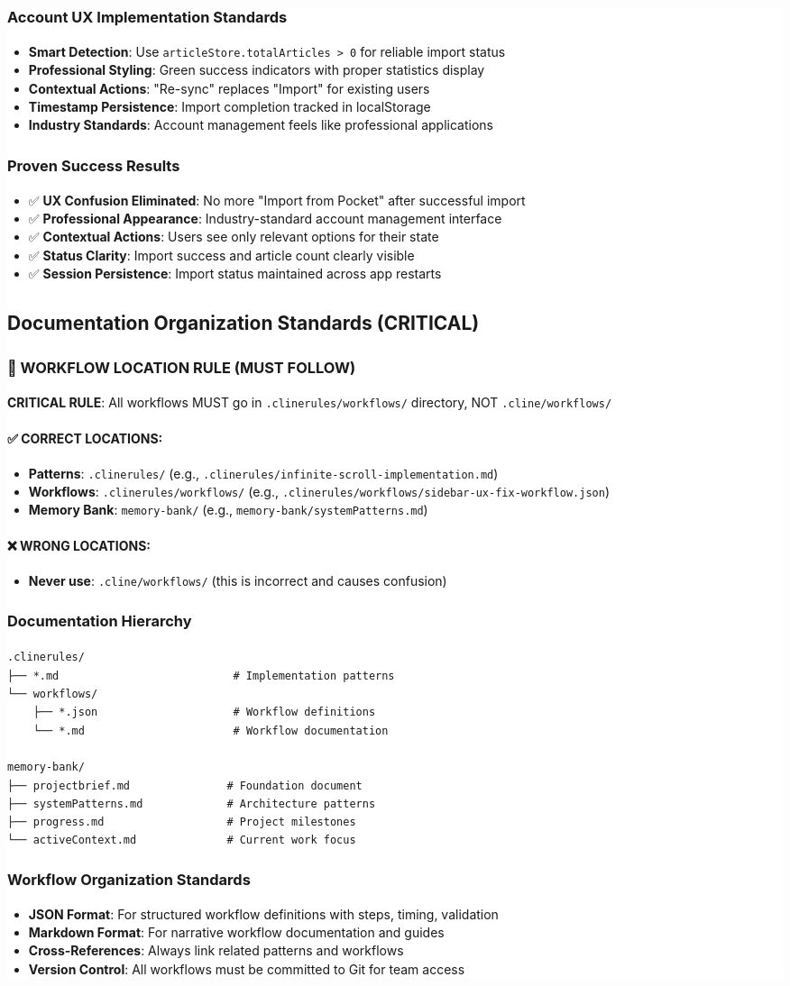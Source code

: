 ### Account UX Implementation Standards
- **Smart Detection**: Use `articleStore.totalArticles > 0` for reliable import status
- **Professional Styling**: Green success indicators with proper statistics display
- **Contextual Actions**: "Re-sync" replaces "Import" for existing users
- **Timestamp Persistence**: Import completion tracked in localStorage
- **Industry Standards**: Account management feels like professional applications

### Proven Success Results
- ✅ **UX Confusion Eliminated**: No more "Import from Pocket" after successful import
- ✅ **Professional Appearance**: Industry-standard account management interface
- ✅ **Contextual Actions**: Users see only relevant options for their state
- ✅ **Status Clarity**: Import success and article count clearly visible
- ✅ **Session Persistence**: Import status maintained across app restarts

## Documentation Organization Standards (CRITICAL)

### 🚨 WORKFLOW LOCATION RULE (MUST FOLLOW)
**CRITICAL RULE**: All workflows MUST go in `.clinerules/workflows/` directory, NOT `.cline/workflows/`

#### ✅ CORRECT LOCATIONS:
- **Patterns**: `.clinerules/` (e.g., `.clinerules/infinite-scroll-implementation.md`)
- **Workflows**: `.clinerules/workflows/` (e.g., `.clinerules/workflows/sidebar-ux-fix-workflow.json`)
- **Memory Bank**: `memory-bank/` (e.g., `memory-bank/systemPatterns.md`)

#### ❌ WRONG LOCATIONS:
- **Never use**: `.cline/workflows/` (this is incorrect and causes confusion)

### Documentation Hierarchy
```
.clinerules/
├── *.md                           # Implementation patterns
└── workflows/
    ├── *.json                     # Workflow definitions
    └── *.md                       # Workflow documentation

memory-bank/
├── projectbrief.md               # Foundation document
├── systemPatterns.md             # Architecture patterns
├── progress.md                   # Project milestones
└── activeContext.md              # Current work focus
```

### Workflow Organization Standards
- **JSON Format**: For structured workflow definitions with steps, timing, validation
- **Markdown Format**: For narrative workflow documentation and guides
- **Cross-References**: Always link related patterns and workflows
- **Version Control**: All workflows must be committed to Git for team access
